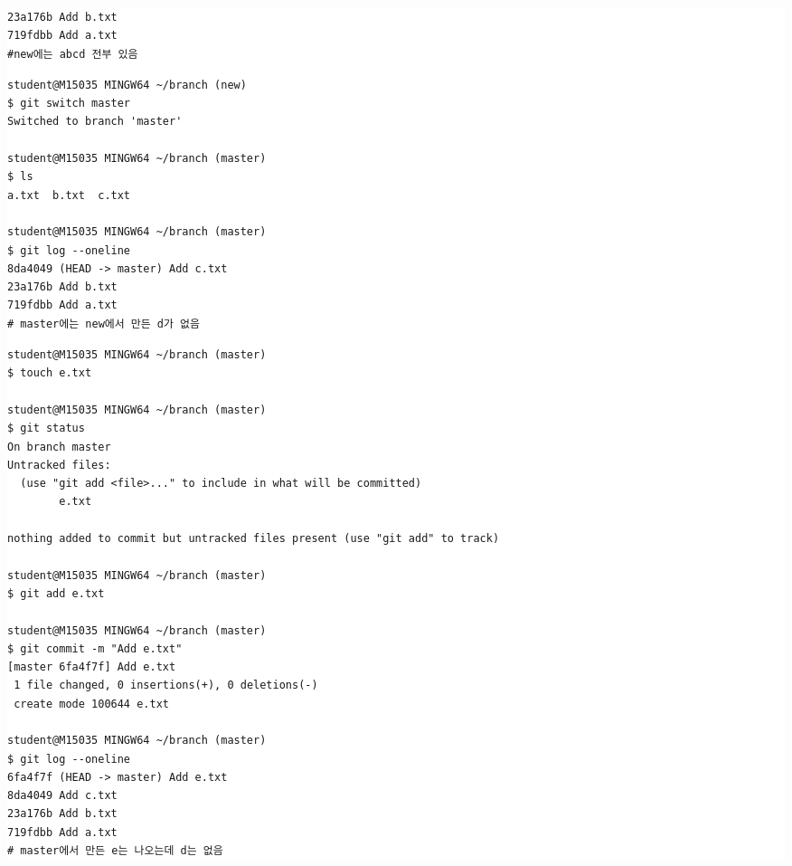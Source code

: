 ```shell
23a176b Add b.txt
719fdbb Add a.txt
#new에는 abcd 전부 있음
```

```shell
student@M15035 MINGW64 ~/branch (new)
$ git switch master
Switched to branch 'master'

student@M15035 MINGW64 ~/branch (master)
$ ls
a.txt  b.txt  c.txt

student@M15035 MINGW64 ~/branch (master)
$ git log --oneline
8da4049 (HEAD -> master) Add c.txt
23a176b Add b.txt
719fdbb Add a.txt
# master에는 new에서 만든 d가 없음
```

```shell
student@M15035 MINGW64 ~/branch (master)
$ touch e.txt

student@M15035 MINGW64 ~/branch (master)
$ git status
On branch master
Untracked files:
  (use "git add <file>..." to include in what will be committed)
        e.txt

nothing added to commit but untracked files present (use "git add" to track)

student@M15035 MINGW64 ~/branch (master)
$ git add e.txt

student@M15035 MINGW64 ~/branch (master)
$ git commit -m "Add e.txt"
[master 6fa4f7f] Add e.txt
 1 file changed, 0 insertions(+), 0 deletions(-)
 create mode 100644 e.txt

student@M15035 MINGW64 ~/branch (master)
$ git log --oneline
6fa4f7f (HEAD -> master) Add e.txt
8da4049 Add c.txt
23a176b Add b.txt
719fdbb Add a.txt
# master에서 만든 e는 나오는데 d는 없음
```
